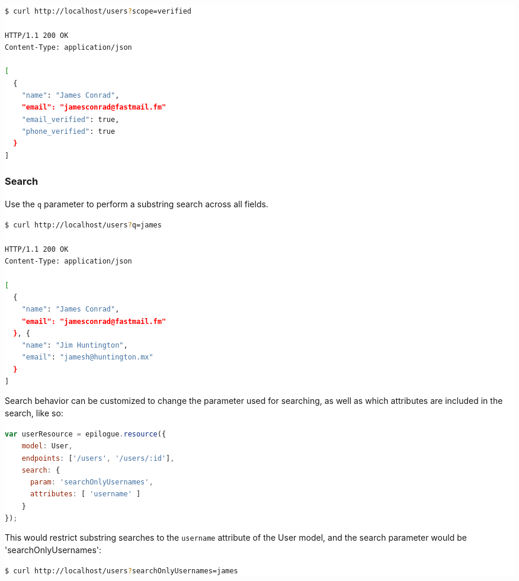 ```bash
$ curl http://localhost/users?scope=verified

HTTP/1.1 200 OK
Content-Type: application/json

[
  {
    "name": "James Conrad",
    "email": "jamesconrad@fastmail.fm"
    "email_verified": true,
    "phone_verified": true
  }
]
```

### Search

Use the `q` parameter to perform a substring search across all fields.

```bash
$ curl http://localhost/users?q=james

HTTP/1.1 200 OK
Content-Type: application/json

[
  {
    "name": "James Conrad",
    "email": "jamesconrad@fastmail.fm"
  }, {
    "name": "Jim Huntington",
    "email": "jamesh@huntington.mx"
  }
]
```

Search behavior can be customized to change the parameter used for searching, as well as which attributes are included in the search, like so:

```javascript
var userResource = epilogue.resource({
    model: User,
    endpoints: ['/users', '/users/:id'],
    search: {
      param: 'searchOnlyUsernames',
      attributes: [ 'username' ]
    }
});
```

This would restrict substring searches to the ```username``` attribute of the User model, and the search parameter would be 'searchOnlyUsernames':

```bash
$ curl http://localhost/users?searchOnlyUsernames=james
```
